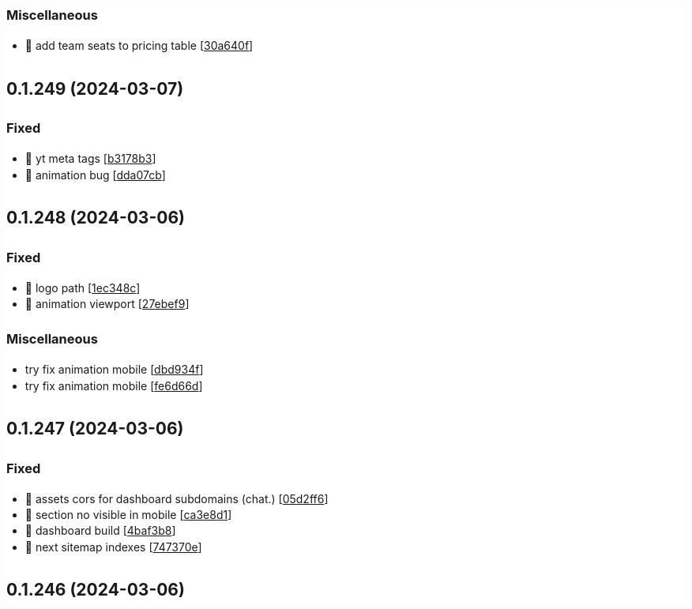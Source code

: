 ### Miscellaneous

- 🤖 add team seats to pricing table [[30a640f](https://github.com/gmpetrov/databerry/commit/30a640f1c01f961de8c4d677be35d9b39a9a42ab)]


<a name="0.1.249"></a>
## 0.1.249 (2024-03-07)

### Fixed

- 🐛 yt meta tags [[b3178b3](https://github.com/gmpetrov/databerry/commit/b3178b35f86e599266d4c7f19a15cd104b444ccc)]
- 🐛 animation bug [[dda07cb](https://github.com/gmpetrov/databerry/commit/dda07cbe4cccfbf3afc08ff6a2175b678f640c0b)]


<a name="0.1.248"></a>
## 0.1.248 (2024-03-06)

### Fixed

- 🐛 logo path [[1ec348c](https://github.com/gmpetrov/databerry/commit/1ec348cb617e457f474f43b47eeecf29f4752bd8)]
- 🐛 animation viewport [[27ebef9](https://github.com/gmpetrov/databerry/commit/27ebef97fc580cdf3f4d25ff9cb866772b751b27)]

### Miscellaneous

-  try fix animation mobile [[dbd934f](https://github.com/gmpetrov/databerry/commit/dbd934fb12ef6aa7c31c69408a0c10e3cf3838e0)]
-  try fix animation mobile [[fe6d66d](https://github.com/gmpetrov/databerry/commit/fe6d66df0c773234ef52cf2f38f80868a3beeef0)]


<a name="0.1.247"></a>
## 0.1.247 (2024-03-06)

### Fixed

- 🐛 assets cors for dashboard subdomains (chat.) [[05d2ff6](https://github.com/gmpetrov/databerry/commit/05d2ff698e246d6fda8efc6ace4530a46fcb279c)]
- 🐛 section no visible in mobile [[ca3e8d1](https://github.com/gmpetrov/databerry/commit/ca3e8d1d0b7bf5e964a1aa016991953fde62eccc)]
- 🐛 dashboard build [[4baf3b8](https://github.com/gmpetrov/databerry/commit/4baf3b844de6392d43894b97ccccf81182654ff8)]
- 🐛 next sitemap indexes [[747370e](https://github.com/gmpetrov/databerry/commit/747370e75bfe9a986a05bc17e1f641e5640df253)]


<a name="0.1.246"></a>
## 0.1.246 (2024-03-06)
